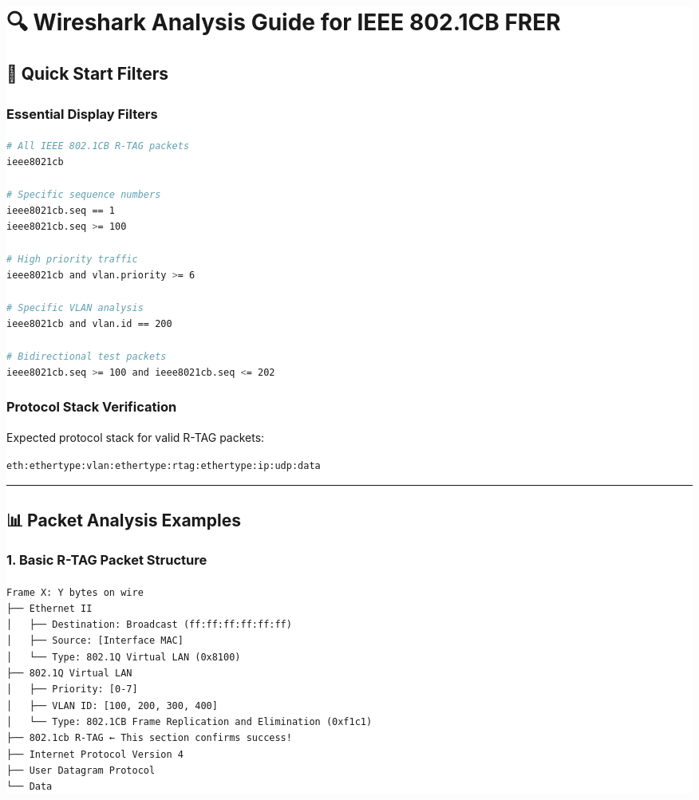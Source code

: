 # 🔍 Wireshark Analysis Guide for IEEE 802.1CB FRER

## 🎯 Quick Start Filters

### Essential Display Filters
```bash
# All IEEE 802.1CB R-TAG packets
ieee8021cb

# Specific sequence numbers
ieee8021cb.seq == 1
ieee8021cb.seq >= 100

# High priority traffic
ieee8021cb and vlan.priority >= 6

# Specific VLAN analysis
ieee8021cb and vlan.id == 200

# Bidirectional test packets
ieee8021cb.seq >= 100 and ieee8021cb.seq <= 202
```

### Protocol Stack Verification
Expected protocol stack for valid R-TAG packets:
```
eth:ethertype:vlan:ethertype:rtag:ethertype:ip:udp:data
```

---

## 📊 Packet Analysis Examples

### 1. Basic R-TAG Packet Structure
```
Frame X: Y bytes on wire
├── Ethernet II
│   ├── Destination: Broadcast (ff:ff:ff:ff:ff:ff)
│   ├── Source: [Interface MAC]
│   └── Type: 802.1Q Virtual LAN (0x8100)
├── 802.1Q Virtual LAN
│   ├── Priority: [0-7]
│   ├── VLAN ID: [100, 200, 300, 400]
│   └── Type: 802.1CB Frame Replication and Elimination (0xf1c1)
├── 802.1cb R-TAG ← This section confirms success!
├── Internet Protocol Version 4
├── User Datagram Protocol
└── Data
```
